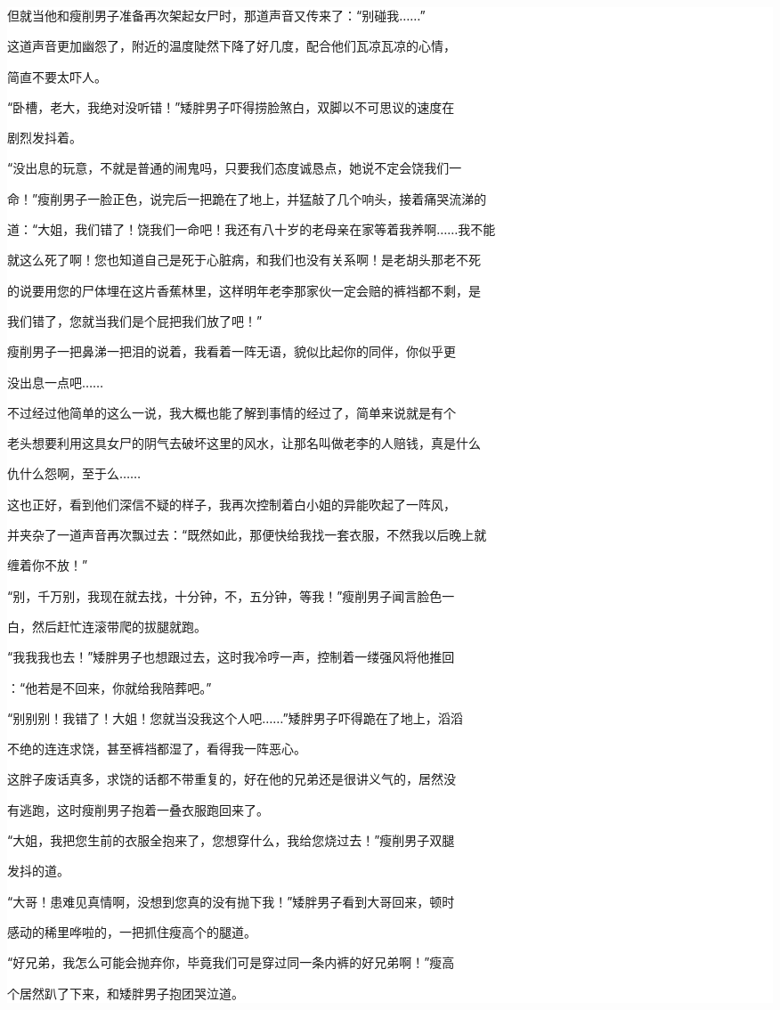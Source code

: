 但就当他和瘦削男子准备再次架起女尸时，那道声音又传来了：“别碰我……”

这道声音更加幽怨了，附近的温度陡然下降了好几度，配合他们瓦凉瓦凉的心情，

简直不要太吓人。

“卧槽，老大，我绝对没听错！”矮胖男子吓得捞脸煞白，双脚以不可思议的速度在

剧烈发抖着。

“没出息的玩意，不就是普通的闹鬼吗，只要我们态度诚恳点，她说不定会饶我们一

命！”瘦削男子一脸正色，说完后一把跪在了地上，并猛敲了几个响头，接着痛哭流涕的

道：“大姐，我们错了！饶我们一命吧！我还有八十岁的老母亲在家等着我养啊……我不能

就这么死了啊！您也知道自己是死于心脏病，和我们也没有关系啊！是老胡头那老不死

的说要用您的尸体埋在这片香蕉林里，这样明年老李那家伙一定会赔的裤裆都不剩，是

我们错了，您就当我们是个屁把我们放了吧！”

瘦削男子一把鼻涕一把泪的说着，我看着一阵无语，貌似比起你的同伴，你似乎更

没出息一点吧……

不过经过他简单的这么一说，我大概也能了解到事情的经过了，简单来说就是有个

老头想要利用这具女尸的阴气去破坏这里的风水，让那名叫做老李的人赔钱，真是什么

仇什么怨啊，至于么……

这也正好，看到他们深信不疑的样子，我再次控制着白小姐的异能吹起了一阵风，

并夹杂了一道声音再次飘过去：“既然如此，那便快给我找一套衣服，不然我以后晚上就

缠着你不放！”

“别，千万别，我现在就去找，十分钟，不，五分钟，等我！”瘦削男子闻言脸色一

白，然后赶忙连滚带爬的拔腿就跑。

“我我我也去！”矮胖男子也想跟过去，这时我冷哼一声，控制着一缕强风将他推回

：“他若是不回来，你就给我陪葬吧。”

“别别别！我错了！大姐！您就当没我这个人吧……”矮胖男子吓得跪在了地上，滔滔

不绝的连连求饶，甚至裤裆都湿了，看得我一阵恶心。

这胖子废话真多，求饶的话都不带重复的，好在他的兄弟还是很讲义气的，居然没

有逃跑，这时瘦削男子抱着一叠衣服跑回来了。

“大姐，我把您生前的衣服全抱来了，您想穿什么，我给您烧过去！”瘦削男子双腿

发抖的道。

“大哥！患难见真情啊，没想到您真的没有抛下我！”矮胖男子看到大哥回来，顿时

感动的稀里哗啦的，一把抓住瘦高个的腿道。

“好兄弟，我怎么可能会抛弃你，毕竟我们可是穿过同一条内裤的好兄弟啊！”瘦高

个居然趴了下来，和矮胖男子抱团哭泣道。
